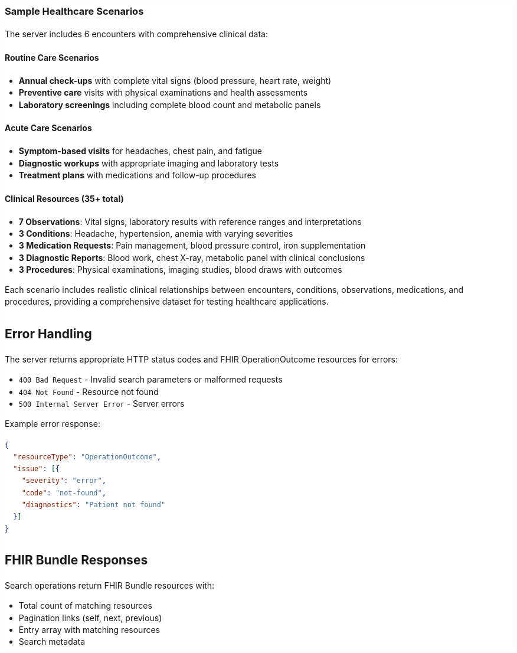 ### Sample Healthcare Scenarios
The server includes 6 encounters with comprehensive clinical data:

#### Routine Care Scenarios
- **Annual check-ups** with complete vital signs (blood pressure, heart rate, weight)
- **Preventive care** visits with physical examinations and health assessments
- **Laboratory screenings** including complete blood count and metabolic panels

#### Acute Care Scenarios
- **Symptom-based visits** for headaches, chest pain, and fatigue
- **Diagnostic workups** with appropriate imaging and laboratory tests
- **Treatment plans** with medications and follow-up procedures

#### Clinical Resources (35+ total)
- **7 Observations**: Vital signs, laboratory results with reference ranges and interpretations
- **3 Conditions**: Headache, hypertension, anemia with varying severities
- **3 Medication Requests**: Pain management, blood pressure control, iron supplementation
- **3 Diagnostic Reports**: Blood work, chest X-ray, metabolic panel with clinical conclusions
- **3 Procedures**: Physical examinations, imaging studies, blood draws with outcomes

Each scenario includes realistic clinical relationships between encounters, conditions, observations, medications, and procedures, providing a comprehensive dataset for testing healthcare applications.

## Error Handling

The server returns appropriate HTTP status codes and FHIR OperationOutcome resources for errors:

- `400 Bad Request` - Invalid search parameters or malformed requests
- `404 Not Found` - Resource not found
- `500 Internal Server Error` - Server errors

Example error response:
```json
{
  "resourceType": "OperationOutcome",
  "issue": [{
    "severity": "error",
    "code": "not-found",
    "diagnostics": "Patient not found"
  }]
}
```

## FHIR Bundle Responses

Search operations return FHIR Bundle resources with:
- Total count of matching resources
- Pagination links (self, next, previous)
- Entry array with matching resources
- Search metadata
